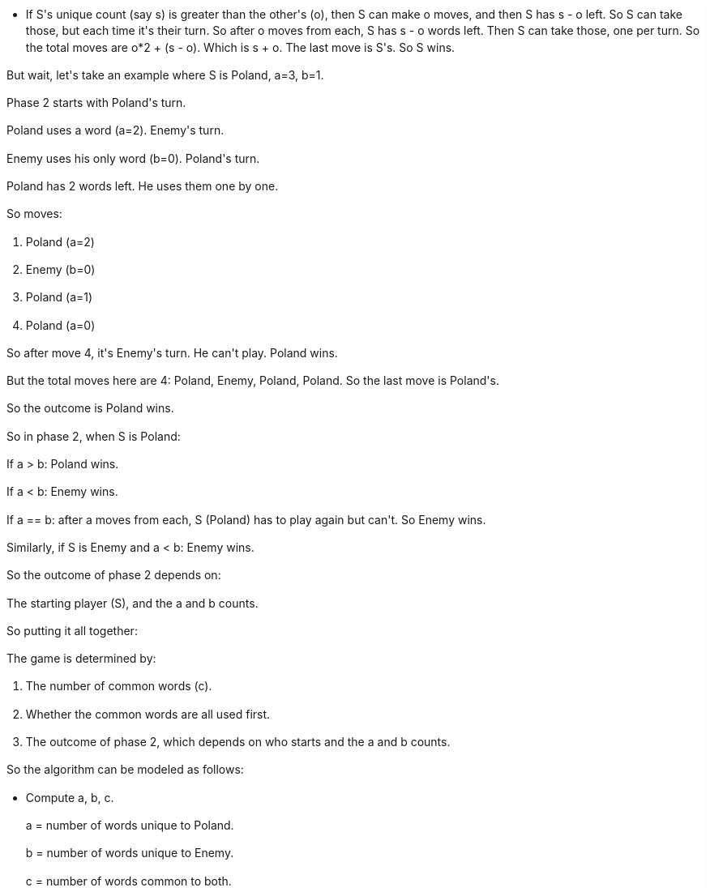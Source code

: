 - If S's unique count (say s) is greater than the other's (o), then S can make o moves, and then S has s - o left. So S can take those, but each time it's their turn. So after o moves from each, S has s - o words left. Then S can take those, one per turn. So the total moves are o*2 + (s - o). Which is s + o. The last move is S's. So S wins.

But wait, let's take an example where S is Poland, a=3, b=1.

Phase 2 starts with Poland's turn.

Poland uses a word (a=2). Enemy's turn.

Enemy uses his only word (b=0). Poland's turn.

Poland has 2 words left. He uses them one by one.

So moves:

1. Poland (a=2)

2. Enemy (b=0)

3. Poland (a=1)

4. Poland (a=0)

So after move 4, it's Enemy's turn. He can't play. Poland wins.

But the total moves here are 4: Poland, Enemy, Poland, Poland. So the last move is Poland's.

So the outcome is Poland wins.

So in phase 2, when S is Poland:

If a > b: Poland wins.

If a < b: Enemy wins.

If a == b: after a moves from each, S (Poland) has to play again but can't. So Enemy wins.

Similarly, if S is Enemy and a < b: Enemy wins.

So the outcome of phase 2 depends on:

The starting player (S), and the a and b counts.

So putting it all together:

The game is determined by:

1. The number of common words (c).

2. Whether the common words are all used first.

3. The outcome of phase 2, which depends on who starts and the a and b counts.

So the algorithm can be modeled as follows:

- Compute a, b, c.

   a = number of words unique to Poland.

   b = number of words unique to Enemy.

   c = number of words common to both.
